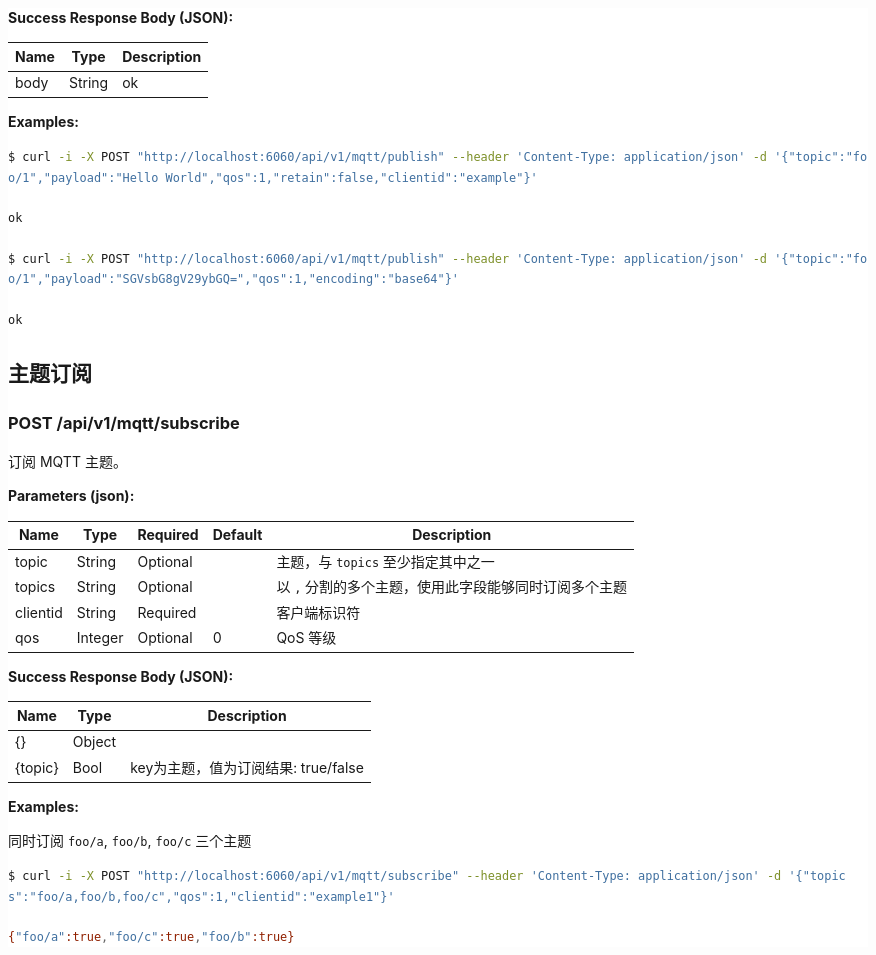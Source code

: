 **Success Response Body (JSON):**

| Name | Type   | Description |
|------|--------|-------------|
| body | String | ok          |

**Examples:**

```bash
$ curl -i -X POST "http://localhost:6060/api/v1/mqtt/publish" --header 'Content-Type: application/json' -d '{"topic":"foo/1","payload":"Hello World","qos":1,"retain":false,"clientid":"example"}'

ok

$ curl -i -X POST "http://localhost:6060/api/v1/mqtt/publish" --header 'Content-Type: application/json' -d '{"topic":"foo/1","payload":"SGVsbG8gV29ybGQ=","qos":1,"encoding":"base64"}'

ok
```

## 主题订阅

### POST /api/v1/mqtt/subscribe

订阅 MQTT 主题。

**Parameters (json):**

| Name     | Type | Required | Default | Description |
| -------- | --------- | -------- | ------- | ------------ |
| topic    | String    | Optional |         | 主题，与 `topics` 至少指定其中之一 |
| topics   | String    | Optional |         | 以 `,` 分割的多个主题，使用此字段能够同时订阅多个主题 |
| clientid | String    | Required |         | 客户端标识符 |
| qos      | Integer   | Optional | 0       | QoS 等级 |

**Success Response Body (JSON):**

| Name    | Type   | Description               |
|---------|--------|---------------------------|
| {}      | Object |                           |
| {topic} | Bool   | key为主题，值为订阅结果: true/false |

**Examples:**

同时订阅 `foo/a`, `foo/b`, `foo/c` 三个主题

```bash
$ curl -i -X POST "http://localhost:6060/api/v1/mqtt/subscribe" --header 'Content-Type: application/json' -d '{"topics":"foo/a,foo/b,foo/c","qos":1,"clientid":"example1"}'

{"foo/a":true,"foo/c":true,"foo/b":true}
```
